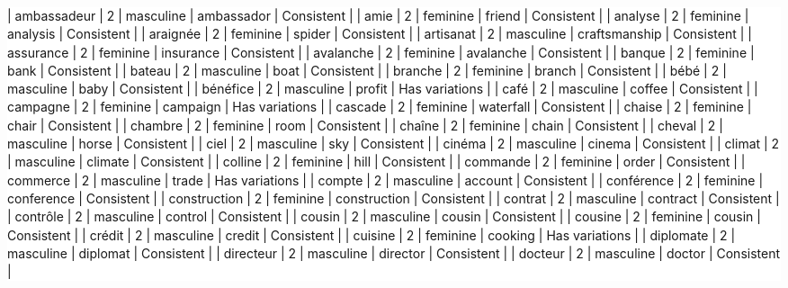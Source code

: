 | ambassadeur | 2 | masculine | ambassador | Consistent |
| amie | 2 | feminine | friend | Consistent |
| analyse | 2 | feminine | analysis | Consistent |
| araignée | 2 | feminine | spider | Consistent |
| artisanat | 2 | masculine | craftsmanship | Consistent |
| assurance | 2 | feminine | insurance | Consistent |
| avalanche | 2 | feminine | avalanche | Consistent |
| banque | 2 | feminine | bank | Consistent |
| bateau | 2 | masculine | boat | Consistent |
| branche | 2 | feminine | branch | Consistent |
| bébé | 2 | masculine | baby | Consistent |
| bénéfice | 2 | masculine | profit | Has variations |
| café | 2 | masculine | coffee | Consistent |
| campagne | 2 | feminine | campaign | Has variations |
| cascade | 2 | feminine | waterfall | Consistent |
| chaise | 2 | feminine | chair | Consistent |
| chambre | 2 | feminine | room | Consistent |
| chaîne | 2 | feminine | chain | Consistent |
| cheval | 2 | masculine | horse | Consistent |
| ciel | 2 | masculine | sky | Consistent |
| cinéma | 2 | masculine | cinema | Consistent |
| climat | 2 | masculine | climate | Consistent |
| colline | 2 | feminine | hill | Consistent |
| commande | 2 | feminine | order | Consistent |
| commerce | 2 | masculine | trade | Has variations |
| compte | 2 | masculine | account | Consistent |
| conférence | 2 | feminine | conference | Consistent |
| construction | 2 | feminine | construction | Consistent |
| contrat | 2 | masculine | contract | Consistent |
| contrôle | 2 | masculine | control | Consistent |
| cousin | 2 | masculine | cousin | Consistent |
| cousine | 2 | feminine | cousin | Consistent |
| crédit | 2 | masculine | credit | Consistent |
| cuisine | 2 | feminine | cooking | Has variations |
| diplomate | 2 | masculine | diplomat | Consistent |
| directeur | 2 | masculine | director | Consistent |
| docteur | 2 | masculine | doctor | Consistent |